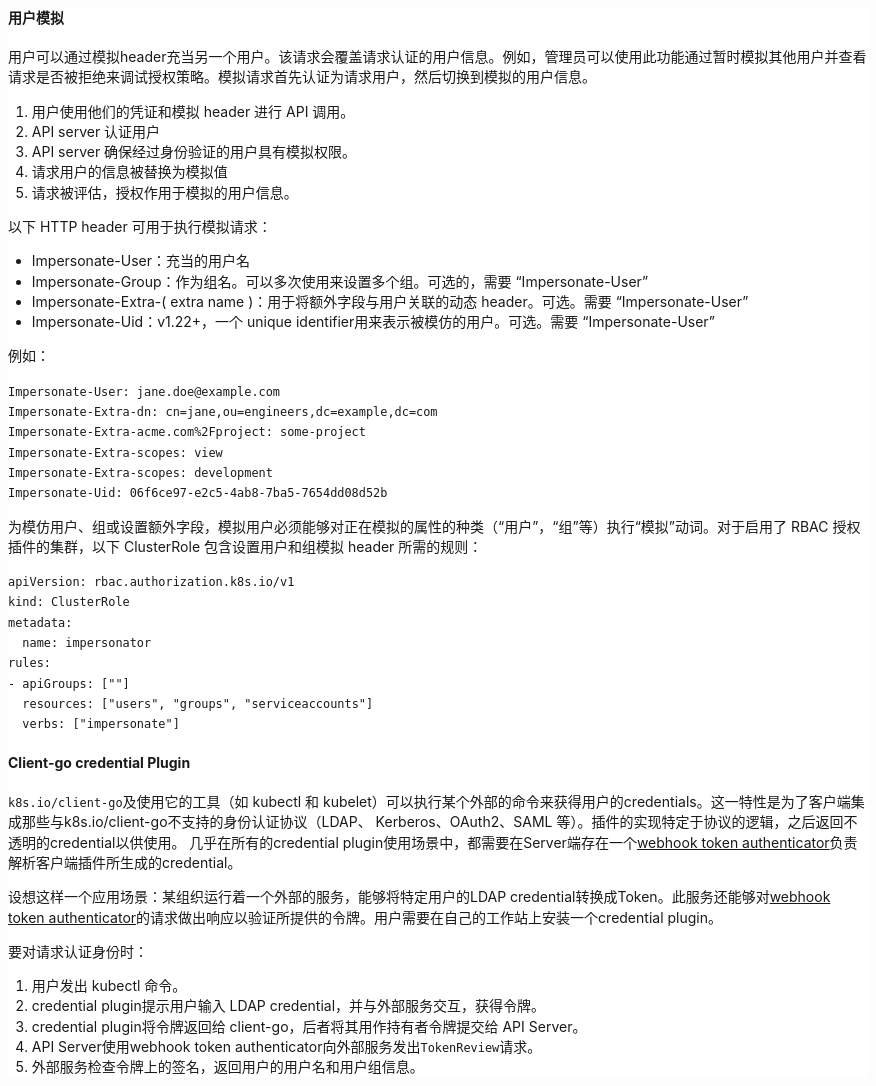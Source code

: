 #### 用户模拟

用户可以通过模拟header充当另一个用户。该请求会覆盖请求认证的用户信息。例如，管理员可以使用此功能通过暂时模拟其他用户并查看请求是否被拒绝来调试授权策略。模拟请求首先认证为请求用户，然后切换到模拟的用户信息。

1. 用户使用他们的凭证和模拟 header 进行 API 调用。
2. API server 认证用户
3. API server 确保经过身份验证的用户具有模拟权限。
4. 请求用户的信息被替换为模拟值
5. 请求被评估，授权作用于模拟的用户信息。

以下 HTTP header 可用于执行模拟请求：

- Impersonate-User：充当的用户名
- Impersonate-Group：作为组名。可以多次使用来设置多个组。可选的，需要 “Impersonate-User”
- Impersonate-Extra-( extra name )：用于将额外字段与用户关联的动态 header。可选。需要 “Impersonate-User”
- Impersonate-Uid：v1.22+，一个 unique identifier用来表示被模仿的用户。可选。需要 “Impersonate-User”

例如：
```
Impersonate-User: jane.doe@example.com
Impersonate-Extra-dn: cn=jane,ou=engineers,dc=example,dc=com
Impersonate-Extra-acme.com%2Fproject: some-project
Impersonate-Extra-scopes: view
Impersonate-Extra-scopes: development
Impersonate-Uid: 06f6ce97-e2c5-4ab8-7ba5-7654dd08d52b
```

为模仿用户、组或设置额外字段，模拟用户必须能够对正在模拟的属性的种类（“用户”，“组”等）执行“模拟”动词。对于启用了 RBAC 授权插件的集群，以下 ClusterRole 包含设置用户和组模拟 header 所需的规则：
```
apiVersion: rbac.authorization.k8s.io/v1
kind: ClusterRole
metadata:
  name: impersonator
rules:
- apiGroups: [""]
  resources: ["users", "groups", "serviceaccounts"]
  verbs: ["impersonate"]
```

#### Client-go credential Plugin
`k8s.io/client-go`及使用它的工具（如 kubectl 和 kubelet）可以执行某个外部的命令来获得用户的credentials。这一特性是为了客户端集成那些与k8s.io/client-go不支持的身份认证协议（LDAP、 Kerberos、OAuth2、SAML 等）。插件的实现特定于协议的逻辑，之后返回不透明的credential以供使用。 几乎在所有的credential plugin使用场景中，都需要在Server端存在一个[webhook token authenticator](#webhook-token-authentication)负责解析客户端插件所生成的credential。

设想这样一个应用场景：某组织运行着一个外部的服务，能够将特定用户的LDAP credential转换成Token。此服务还能够对[webhook token authenticator](#webhook-token-authentication)的请求做出响应以验证所提供的令牌。用户需要在自己的工作站上安装一个credential plugin。

要对请求认证身份时：
1. 用户发出 kubectl 命令。
2. credential plugin提示用户输入 LDAP credential，并与外部服务交互，获得令牌。
3. credential plugin将令牌返回给 client-go，后者将其用作持有者令牌提交给 API Server。
4. API Server使用webhook token authenticator向外部服务发出`TokenReview`请求。
5. 外部服务检查令牌上的签名，返回用户的用户名和用户组信息。
